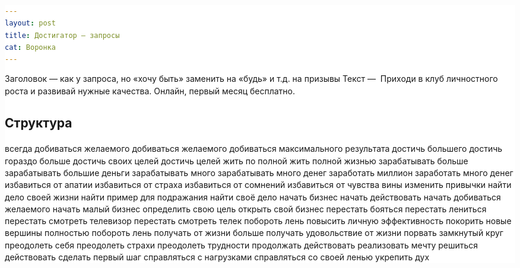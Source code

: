 ```yaml
---
layout: post
title: Достигатор — запросы
cat: Воронка
---
```


Заголовок — как у запроса, но «хочу быть» заменить на «будь» и т.д. на призывы
Текст — 
Приходи в клуб личностного роста и развивай нужные качества. Онлайн, первый месяц бесплатно.

## Структура

всегда добиваться желаемого
добиваться желаемого
добиваться максимального результата
достичь большего
достичь гораздо больше
достичь своих целей
достичь целей
жить по полной
жить полной жизнью
зарабатывать больше
зарабатывать большие деньги
зарабатывать много
зарабатывать много денег
заработать миллион
заработать много денег
избавиться от апатии
избавиться от страха
избавиться от сомнений
избавиться от чувства вины
изменить привычки
найти дело своей жизни
найти пример для подражания
найти своё дело
начать бизнес
начать действовать
начать добиваться желаемого
начать малый бизнес
определить свою цель
открыть свой бизнес
перестать бояться
перестать лениться
перестать смотреть телевизор
перестать смотреть телек
побороть лень
повысить личную эффективность
покорить новые вершины
полностью побороть лень
получать от жизни больше
получать удовольствие от жизни
порвать замкнутый круг
преодолеть себя
преодолеть страхи
преодолеть трудности
продолжать действовать
реализовать мечту
решиться действовать
сделать первый шаг
справляться с нагрузками
справляться со своей ленью
укрепить дух